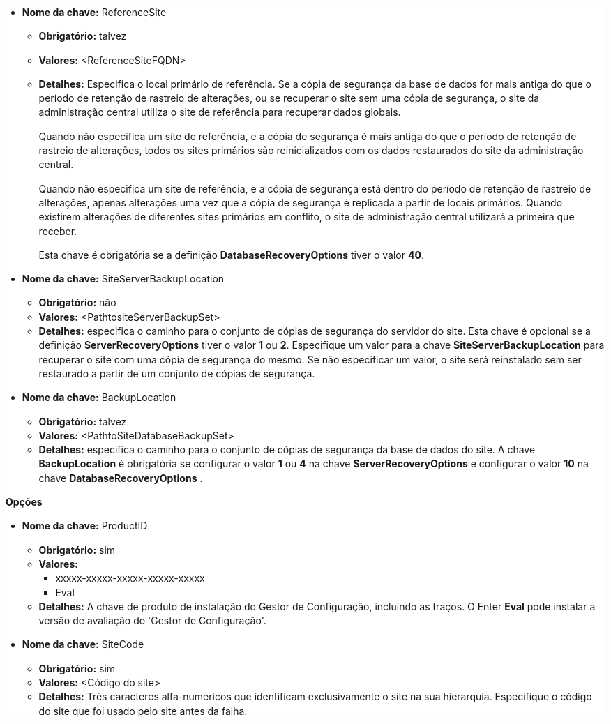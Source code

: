 
-   **Nome da chave:** ReferenceSite  

    -   **Obrigatório:** talvez
    -   **Valores:** &lt;ReferenceSiteFQDN\>
    -   **Detalhes:** Especifica o local primário de referência. Se a cópia de segurança da base de dados for mais antiga do que o período de retenção de rastreio de alterações, ou se recuperar o site sem uma cópia de segurança, o site da administração central utiliza o site de referência para recuperar dados globais.

         Quando não especifica um site de referência, e a cópia de segurança é mais antiga do que o período de retenção de rastreio de alterações, todos os sites primários são reinicializados com os dados restaurados do site da administração central.

         Quando não especifica um site de referência, e a cópia de segurança está dentro do período de retenção de rastreio de alterações, apenas alterações uma vez que a cópia de segurança é replicada a partir de locais primários. Quando existirem alterações de diferentes sites primários em conflito, o site de administração central utilizará a primeira que receber.

         Esta chave é obrigatória se a definição **DatabaseRecoveryOptions** tiver o valor **40**.

-   **Nome da chave:** SiteServerBackupLocation

    -   **Obrigatório:** não
    -   **Valores:** &lt;PathtositeServerBackupSet\>
    -   **Detalhes:** especifica o caminho para o conjunto de cópias de segurança do servidor do site. Esta chave é opcional se a definição **ServerRecoveryOptions** tiver o valor **1** ou **2**. Especifique um valor para a chave **SiteServerBackupLocation** para recuperar o site com uma cópia de segurança do mesmo. Se não especificar um valor, o site será reinstalado sem ser restaurado a partir de um conjunto de cópias de segurança.


-   **Nome da chave:** BackupLocation

    -   **Obrigatório:** talvez
    -   **Valores:** &lt;PathtoSiteDatabaseBackupSet\>
    -   **Detalhes:** especifica o caminho para o conjunto de cópias de segurança da base de dados do site. A chave **BackupLocation** é obrigatória se configurar o valor **1** ou **4** na chave **ServerRecoveryOptions** e configurar o valor **10** na chave **DatabaseRecoveryOptions** .


**Opções**

- **Nome da chave:** ProductID
  -   **Obrigatório:** sim
  -   **Valores:**   
       - xxxxx-xxxxx-xxxxx-xxxxx-xxxxx  
       - Eval
  -   **Detalhes:** A chave de produto de instalação do Gestor de Configuração, incluindo as traços. O Enter **Eval** pode instalar a versão de avaliação do 'Gestor de Configuração'.  


- **Nome da chave:** SiteCode

  -   **Obrigatório:** sim
  -   **Valores:** &lt;Código do site\>
  -   **Detalhes:** Três caracteres alfa-numéricos que identificam exclusivamente o site na sua hierarquia. Especifique o código do site que foi usado pelo site antes da falha.
